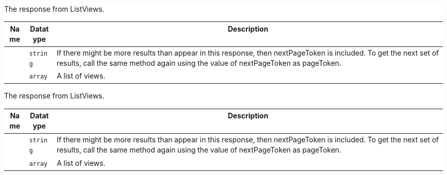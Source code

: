 The response from ListViews.

<table>
<thead>
    <tr>
    <th>Name</th>
    <th>Datatype</th>
    <th>Description</th>
    </tr>
</thead>
<tbody>
<tr>
    <td><CopyableCode code="nextPageToken" /></td>
    <td><code>string</code></td>
    <td>If there might be more results than appear in this response, then nextPageToken is included. To get the next set of results, call the same method again using the value of nextPageToken as pageToken.</td>
</tr>
<tr>
    <td><CopyableCode code="views" /></td>
    <td><code>array</code></td>
    <td>A list of views.</td>
</tr>
</tbody>
</table>
</TabItem>
<TabItem value="organizations_locations_buckets_views_list">

The response from ListViews.

<table>
<thead>
    <tr>
    <th>Name</th>
    <th>Datatype</th>
    <th>Description</th>
    </tr>
</thead>
<tbody>
<tr>
    <td><CopyableCode code="nextPageToken" /></td>
    <td><code>string</code></td>
    <td>If there might be more results than appear in this response, then nextPageToken is included. To get the next set of results, call the same method again using the value of nextPageToken as pageToken.</td>
</tr>
<tr>
    <td><CopyableCode code="views" /></td>
    <td><code>array</code></td>
    <td>A list of views.</td>
</tr>
</tbody>
</table>
</TabItem>
<TabItem value="folders_locations_buckets_views_list">
